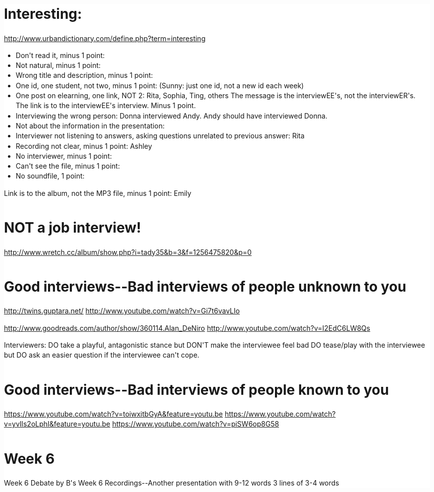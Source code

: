# Interesting:
http://www.urbandictionary.com/define.php?term=interesting

* Don't read it, minus 1 point:
* Not natural, minus 1 point:
* Wrong title and description, minus 1 point: 
* One id, one student, not two, minus 1 point: 
(Sunny: just one id, not a new id each week)
* One post on elearning, one link, NOT 2: Rita, Sophia, Ting, others
	The message is the interviewEE's, not the interviewER's.
	The link is to the interviewEE's interview. Minus 1 point.
* Interviewing the wrong person:
Donna interviewed Andy. Andy should have interviewed Donna.
* Not about the information in the presentation:
* Interviewer not listening to answers, asking questions unrelated
to previous answer: Rita
* Recording not clear, minus 1 point: Ashley
* No interviewer, minus 1 point: 
* Can't see the file, minus 1 point: 
* No soundfile, 1 point:

Link is to the album, not the MP3 file, minus 1 point: Emily

# NOT a job interview!

http://www.wretch.cc/album/show.php?i=tady35&b=3&f=1256475820&p=0

# Good interviews--Bad interviews of people unknown to you

http://twins.guptara.net/
http://www.youtube.com/watch?v=Gi7t6vavLIo

http://www.goodreads.com/author/show/360114.Alan_DeNiro
http://www.youtube.com/watch?v=I2EdC6LW8Qs

Interviewers: DO take a playful, antagonistic stance
		but DON'T make the interviewee feel bad
	      DO tease/play with the interviewee
	        but DO ask an easier question if the interviewee
		   can't cope.

# Good interviews--Bad interviews of people known to you

https://www.youtube.com/watch?v=toiwxitbGyA&feature=youtu.be
https://www.youtube.com/watch?v=yvIls2oLphI&feature=youtu.be
https://www.youtube.com/watch?v=piSW6op8G58

# Week 6
Week 6 Debate by B's
Week 6 Recordings--Another presentation
	with 9-12 words
	3 lines of 3-4 words

